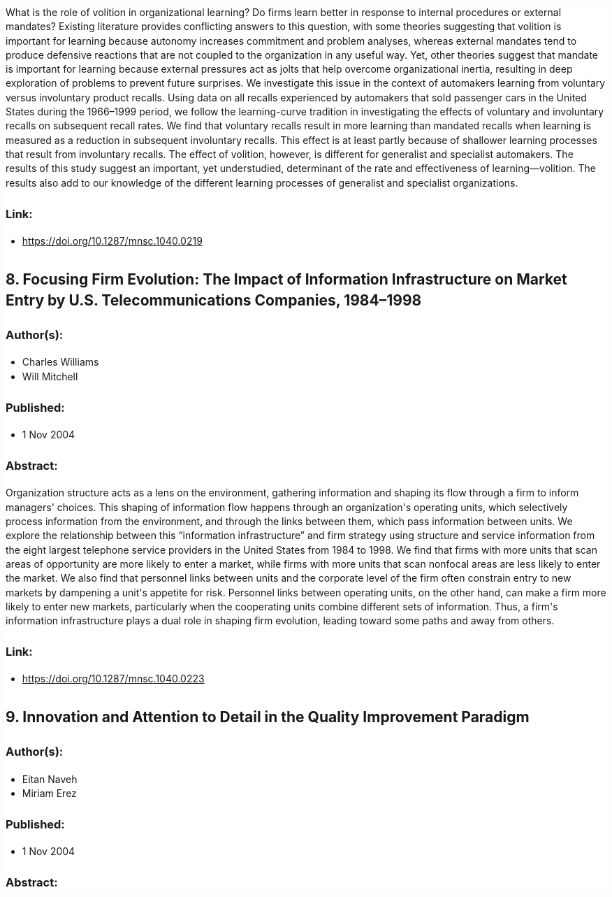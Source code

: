 What is the role of volition in organizational learning? Do firms learn better in response to internal procedures or external mandates? Existing literature provides conflicting answers to this question, with some theories suggesting that volition is important for learning because autonomy increases commitment and problem analyses, whereas external mandates tend to produce defensive reactions that are not coupled to the organization in any useful way. Yet, other theories suggest that mandate is important for learning because external pressures act as jolts that help overcome organizational inertia, resulting in deep exploration of problems to prevent future surprises. We investigate this issue in the context of automakers learning from voluntary versus involuntary product recalls. Using data on all recalls experienced by automakers that sold passenger cars in the United States during the 1966–1999 period, we follow the learning-curve tradition in investigating the effects of voluntary and involuntary recalls on subsequent recall rates. We find that voluntary recalls result in more learning than mandated recalls when learning is measured as a reduction in subsequent involuntary recalls. This effect is at least partly because of shallower learning processes that result from involuntary recalls. The effect of volition, however, is different for generalist and specialist automakers. The results of this study suggest an important, yet understudied, determinant of the rate and effectiveness of learning—volition. The results also add to our knowledge of the different learning processes of generalist and specialist organizations.
### Link:
- https://doi.org/10.1287/mnsc.1040.0219

## 8. Focusing Firm Evolution: The Impact of Information Infrastructure on Market Entry by U.S. Telecommunications Companies, 1984–1998
### Author(s):
- Charles Williams
- Will Mitchell
### Published:
- 1 Nov 2004
### Abstract:
Organization structure acts as a lens on the environment, gathering information and shaping its flow through a firm to inform managers' choices. This shaping of information flow happens through an organization's operating units, which selectively process information from the environment, and through the links between them, which pass information between units. We explore the relationship between this “information infrastructure” and firm strategy using structure and service information from the eight largest telephone service providers in the United States from 1984 to 1998. We find that firms with more units that scan areas of opportunity are more likely to enter a market, while firms with more units that scan nonfocal areas are less likely to enter the market. We also find that personnel links between units and the corporate level of the firm often constrain entry to new markets by dampening a unit's appetite for risk. Personnel links between operating units, on the other hand, can make a firm more likely to enter new markets, particularly when the cooperating units combine different sets of information. Thus, a firm's information infrastructure plays a dual role in shaping firm evolution, leading toward some paths and away from others.
### Link:
- https://doi.org/10.1287/mnsc.1040.0223

## 9. Innovation and Attention to Detail in the Quality Improvement Paradigm
### Author(s):
- Eitan Naveh
- Miriam Erez
### Published:
- 1 Nov 2004
### Abstract: